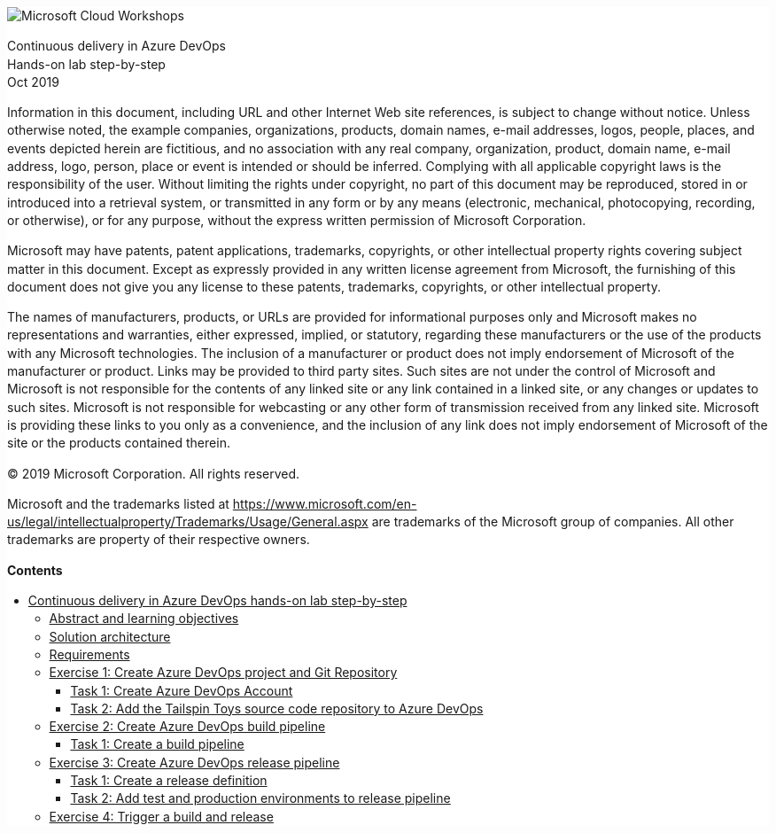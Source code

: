 ![Microsoft Cloud Workshops](https://github.com/Microsoft/MCW-Template-Cloud-Workshop/raw/master/Media/ms-cloud-workshop.png "Microsoft Cloud Workshops")

<div class="MCWHeader1">
Continuous delivery in Azure DevOps
</div>

<div class="MCWHeader2">
Hands-on lab step-by-step
</div>

<div class="MCWHeader3">
Oct 2019
</div>

Information in this document, including URL and other Internet Web site references, is subject to change without notice. Unless otherwise noted, the example companies, organizations, products, domain names, e-mail addresses, logos, people, places, and events depicted herein are fictitious, and no association with any real company, organization, product, domain name, e-mail address, logo, person, place or event is intended or should be inferred. Complying with all applicable copyright laws is the responsibility of the user. Without limiting the rights under copyright, no part of this document may be reproduced, stored in or introduced into a retrieval system, or transmitted in any form or by any means (electronic, mechanical, photocopying, recording, or otherwise), or for any purpose, without the express written permission of Microsoft Corporation.

Microsoft may have patents, patent applications, trademarks, copyrights, or other intellectual property rights covering subject matter in this document. Except as expressly provided in any written license agreement from Microsoft, the furnishing of this document does not give you any license to these patents, trademarks, copyrights, or other intellectual property.

The names of manufacturers, products, or URLs are provided for informational purposes only and Microsoft makes no representations and warranties, either expressed, implied, or statutory, regarding these manufacturers or the use of the products with any Microsoft technologies. The inclusion of a manufacturer or product does not imply endorsement of Microsoft of the manufacturer or product. Links may be provided to third party sites. Such sites are not under the control of Microsoft and Microsoft is not responsible for the contents of any linked site or any link contained in a linked site, or any changes or updates to such sites. Microsoft is not responsible for webcasting or any other form of transmission received from any linked site. Microsoft is providing these links to you only as a convenience, and the inclusion of any link does not imply endorsement of Microsoft of the site or the products contained therein.

© 2019 Microsoft Corporation. All rights reserved.

Microsoft and the trademarks listed at https://www.microsoft.com/en-us/legal/intellectualproperty/Trademarks/Usage/General.aspx are trademarks of the Microsoft group of companies. All other trademarks are property of their respective owners.

**Contents**


- [Continuous delivery in Azure DevOps hands-on lab step-by-step](#continuous-delivery-in-azure-devops-hands-on-lab-step-by-step)
  - [Abstract and learning objectives](#abstract-and-learning-objectives)
  - [Solution architecture](#solution-architecture)
  - [Requirements](#requirements)
  - [Exercise 1: Create Azure DevOps project and Git Repository](#exercise-1-create-azure-devops-project-and-git-repository)
    - [Task 1: Create Azure DevOps Account](#task-1-create-azure-devops-account)
    - [Task 2: Add the Tailspin Toys source code repository to Azure DevOps](#task-2-add-the-tailspin-toys-source-code-repository-to-azure-devops)
  - [Exercise 2: Create Azure DevOps build pipeline](#exercise-2-create-azure-devops-build-pipeline)
    - [Task 1: Create a build pipeline](#task-1-create-a-build-pipeline)
  - [Exercise 3: Create Azure DevOps release pipeline](#exercise-3-create-azure-devops-release-pipeline)
    - [Task 1: Create a release definition](#task-1-create-a-release-definition)
    - [Task 2: Add test and production environments to release pipeline](#task-2-add-test-and-production-environments-to-release-pipeline)
  - [Exercise 4: Trigger a build and release](#exercise-4-trigger-a-build-and-release)